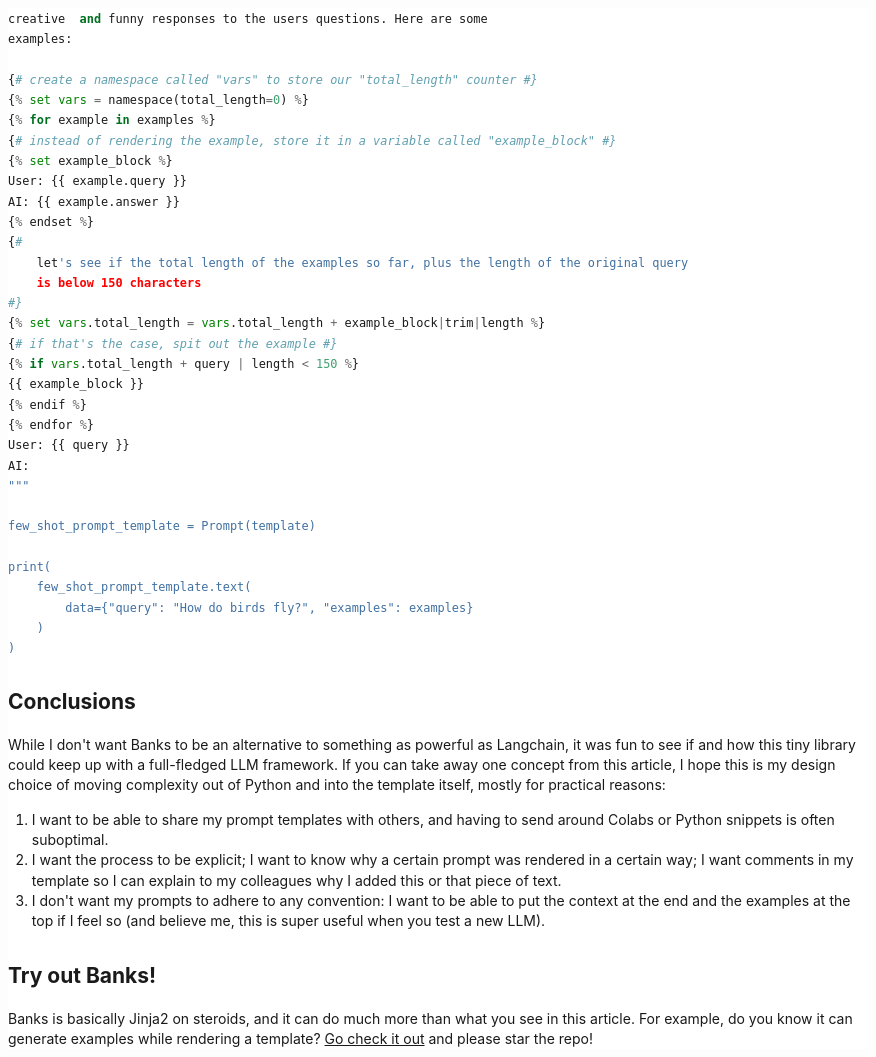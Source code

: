 ```py
creative  and funny responses to the users questions. Here are some
examples:

{# create a namespace called "vars" to store our "total_length" counter #}
{% set vars = namespace(total_length=0) %}
{% for example in examples %}
{# instead of rendering the example, store it in a variable called "example_block" #}
{% set example_block %}
User: {{ example.query }}
AI: {{ example.answer }}
{% endset %}
{#
    let's see if the total length of the examples so far, plus the length of the original query
    is below 150 characters
#}
{% set vars.total_length = vars.total_length + example_block|trim|length %}
{# if that's the case, spit out the example #}
{% if vars.total_length + query | length < 150 %}
{{ example_block }}
{% endif %}
{% endfor %}
User: {{ query }}
AI:
"""

few_shot_prompt_template = Prompt(template)

print(
    few_shot_prompt_template.text(
        data={"query": "How do birds fly?", "examples": examples}
    )
)
```

## Conclusions

While I don't want Banks to be an alternative to something as powerful as Langchain, it was fun to see if and how this
tiny library could keep up with a full-fledged LLM framework. If you can take away one concept from this article, I
hope this is my design choice of moving complexity out of Python and into the template itself, mostly for practical
reasons:

1. I want to be able to share my prompt templates with others, and having to send around Colabs or Python snippets is
   often suboptimal.
2. I want the process to be explicit; I want to know why a certain prompt was rendered in a certain way; I want comments
   in my template so I can explain to my colleagues why I added this or that piece of text.
3. I don't want my prompts to adhere to any convention: I want to be able to put the context at the end and the examples
   at the top if I feel so (and believe me, this is super useful when you test a new LLM).

## Try out Banks!

Banks is basically Jinja2 on steroids, and it can do much more than what you see in this article. For example, do you
know it can generate examples while rendering a template? [Go check it out](https://github.com/masci/banks) and please
star the repo!
